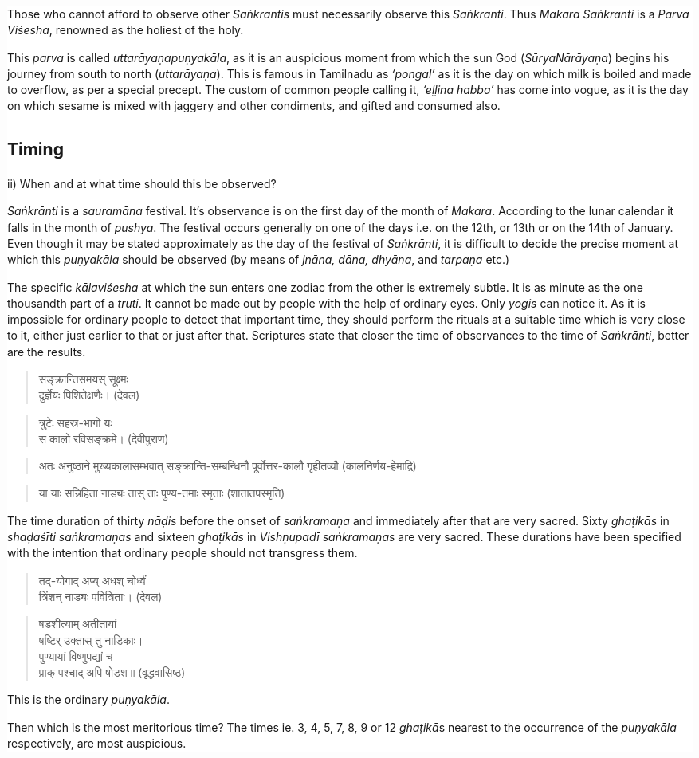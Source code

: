 Those who cannot afford to observe other *Saṅkrāntis* must necessarily observe this *Saṅkrānti*. Thus *Makara Saṅkrānti* is a *Parva Viśesha*, renowned as the holiest of the holy.

This *parva* is called *uttarāyaṇapuṇyakāla*, as it is an auspicious moment from which the sun God \(*SūryaNārāyaṇa*\) begins his journey from south to north \(*uttarāyaṇa*\). This is famous in Tamilnadu as *‘pongal’* as it is the day on which milk is boiled and made to overflow, as per a special precept. The custom of common people calling it, *‘eḷḷina habba’* has come into vogue, as it is the day on which sesame is mixed with jaggery and other condiments, and gifted and consumed also.

## Timing
ii\) When and at what time should this be observed?

*Saṅkrānti* is a *sauramāna* festival. It’s observance is on the first day of the month of *Makara*. According to the lunar calendar it falls in the month of *pushya*. The festival occurs generally on one of the days i.e. on the 12th, or 13th or on the 14th of January. Even though it may be stated approximately as the day of the festival of *Saṅkrānti*, it is difficult to decide the precise moment at which this *puṇyakāla* should be observed \(by means of *jnāna, dāna, dhyāna*, and *tarpaṇa* etc.\) 


The specific *kālaviśesha* at which the sun enters one zodiac from the other is extremely subtle. It is as minute as the one thousandth part of a *truti*. It cannot be made out by people with the help of ordinary eyes. Only *yogis* can notice it. As it is impossible for ordinary people to detect that important time, they should perform the rituals at a suitable time which is very close to it, either just earlier to that or just after that. Scriptures state that closer the time of observances to the time of *Saṅkrānti*, better are the results.

> सङ्क्रान्तिसमयस् सूक्ष्मः  
> दुर्ज्ञेयः पिशितेक्षणैः। \(देवल\)  

> त्रुटेः सहस्र-भागो यः  
> स कालो रविसङ्क्रमे। \(देवीपुराण\) 

> अतः अनुष्ठाने मुख्यकालासम्भवात्  सङ्क्रान्ति-सम्बन्धिनौ पूर्वोत्तर-कालौ गृहीतव्यौ \(कालनिर्णय-हेमाद्रि\)  

> या याः सन्निहिता नाड्यः तास् ताः पुण्य-तमाः स्मृताः \(शातातपस्मृति\) 

The time duration of thirty *nāḍis* before the onset of *saṅkramaṇa* and immediately after that are very sacred. Sixty *ghaṭikās* in *shaḍaśīti saṅkramaṇas* and sixteen *ghaṭikās* in *Vishṇupadī saṅkramaṇas* are very sacred. These durations have been specified with the intention that ordinary people should not transgress them.

> तद्-योगाद् अप्य् अधश् चोर्ध्वं  
> त्रिंशन् नाड्यः पवित्रिताः। \(देवल\)  

> षडशीत्याम् अतीतायां  
> षष्टिर् उक्तास् तु नाडिकाः।  
> पुण्यायां विष्णुपद्यां च  
> प्राक् पश्चाद् अपि षोडश॥ \(वृद्धवासिष्ठ\) 

This is the ordinary *puṇyakāla*. 


Then which is the most meritorious time? The times ie. 3, 4, 5, 7, 8, 9 or 12 *ghaṭikā*s nearest to the occurrence of the *puṇyakāla* respectively, are most auspicious.
